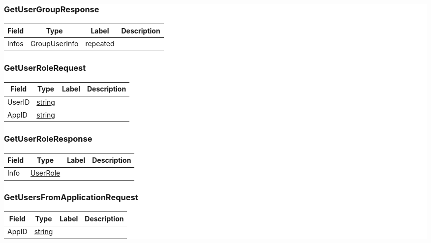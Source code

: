 




<a name="application.management.v1.GetUserGroupResponse"></a>

### GetUserGroupResponse



| Field | Type | Label | Description |
| ----- | ---- | ----- | ----------- |
| Infos | [GroupUserInfo](#application.management.v1.GroupUserInfo) | repeated |  |






<a name="application.management.v1.GetUserRoleRequest"></a>

### GetUserRoleRequest



| Field | Type | Label | Description |
| ----- | ---- | ----- | ----------- |
| UserID | [string](#string) |  |  |
| AppID | [string](#string) |  |  |






<a name="application.management.v1.GetUserRoleResponse"></a>

### GetUserRoleResponse



| Field | Type | Label | Description |
| ----- | ---- | ----- | ----------- |
| Info | [UserRole](#application.management.v1.UserRole) |  |  |






<a name="application.management.v1.GetUsersFromApplicationRequest"></a>

### GetUsersFromApplicationRequest



| Field | Type | Label | Description |
| ----- | ---- | ----- | ----------- |
| AppID | [string](#string) |  |  |




